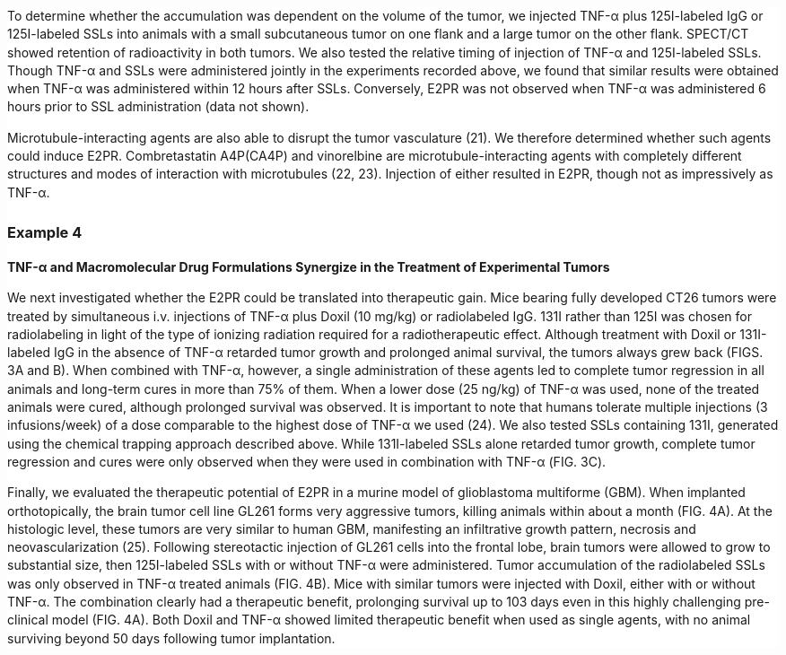 To determine whether the accumulation was dependent on the volume of the tumor, we injected TNF-α plus 125I-labeled IgG or 125I-labeled SSLs into animals with a small subcutaneous tumor on one flank and a large tumor on the other flank. SPECT/CT showed retention of radioactivity in both tumors. We also tested the relative timing of injection of TNF-α and 125I-labeled SSLs. Though TNF-α and SSLs were administered jointly in the experiments recorded above, we found that similar results were obtained when TNF-α was administered within 12 hours after SSLs. Conversely, E2PR was not observed when TNF-α was administered 6 hours prior to SSL administration (data not shown).

Microtubule-interacting agents are also able to disrupt the tumor vasculature (21). We therefore determined whether such agents could induce E2PR. Combretastatin A4P(CA4P) and vinorelbine are microtubule-interacting agents with completely different structures and modes of interaction with microtubules (22, 23). Injection of either resulted in E2PR, though not as impressively as TNF-α.

### Example 4

**TNF-α and Macromolecular Drug Formulations Synergize in the Treatment of Experimental Tumors**

We next investigated whether the E2PR could be translated into therapeutic gain. Mice bearing fully developed CT26 tumors were treated by simultaneous i.v. injections of TNF-α plus Doxil (10 mg/kg) or radiolabeled IgG. 131I rather than 125I was chosen for radiolabeling in light of the type of ionizing radiation required for a radiotherapeutic effect. Although treatment with Doxil or 131I-labeled IgG in the absence of TNF-α retarded tumor growth and prolonged animal survival, the tumors always grew back (FIGS. 3A and B). When combined with TNF-α, however, a single administration of these agents led to complete tumor regression in all animals and long-term cures in more than 75% of them. When a lower dose (25 ng/kg) of TNF-α was used, none of the treated animals were cured, although prolonged survival was observed. It is important to note that humans tolerate multiple injections (3 infusions/week) of a dose comparable to the highest dose of TNF-α we used (24). We also tested SSLs containing 131I, generated using the chemical trapping approach described above. While 131I-labeled SSLs alone retarded tumor growth, complete tumor regression and cures were only observed when they were used in combination with TNF-α (FIG. 3C).

Finally, we evaluated the therapeutic potential of E2PR in a murine model of glioblastoma multiforme (GBM). When implanted orthotopically, the brain tumor cell line GL261 forms very aggressive tumors, killing animals within about a month (FIG. 4A). At the histologic level, these tumors are very similar to human GBM, manifesting an infiltrative growth pattern, necrosis and neovascularization (25). Following stereotactic injection of GL261 cells into the frontal lobe, brain tumors were allowed to grow to substantial size, then 125I-labeled SSLs with or without TNF-α were administered. Tumor accumulation of the radiolabeled SSLs was only observed in TNF-α treated animals (FIG. 4B). Mice with similar tumors were injected with Doxil, either with or without TNF-α. The combination clearly had a therapeutic benefit, prolonging survival up to 103 days even in this highly challenging pre-clinical model (FIG. 4A). Both Doxil and TNF-α showed limited therapeutic benefit when used as single agents, with no animal surviving beyond 50 days following tumor implantation.

